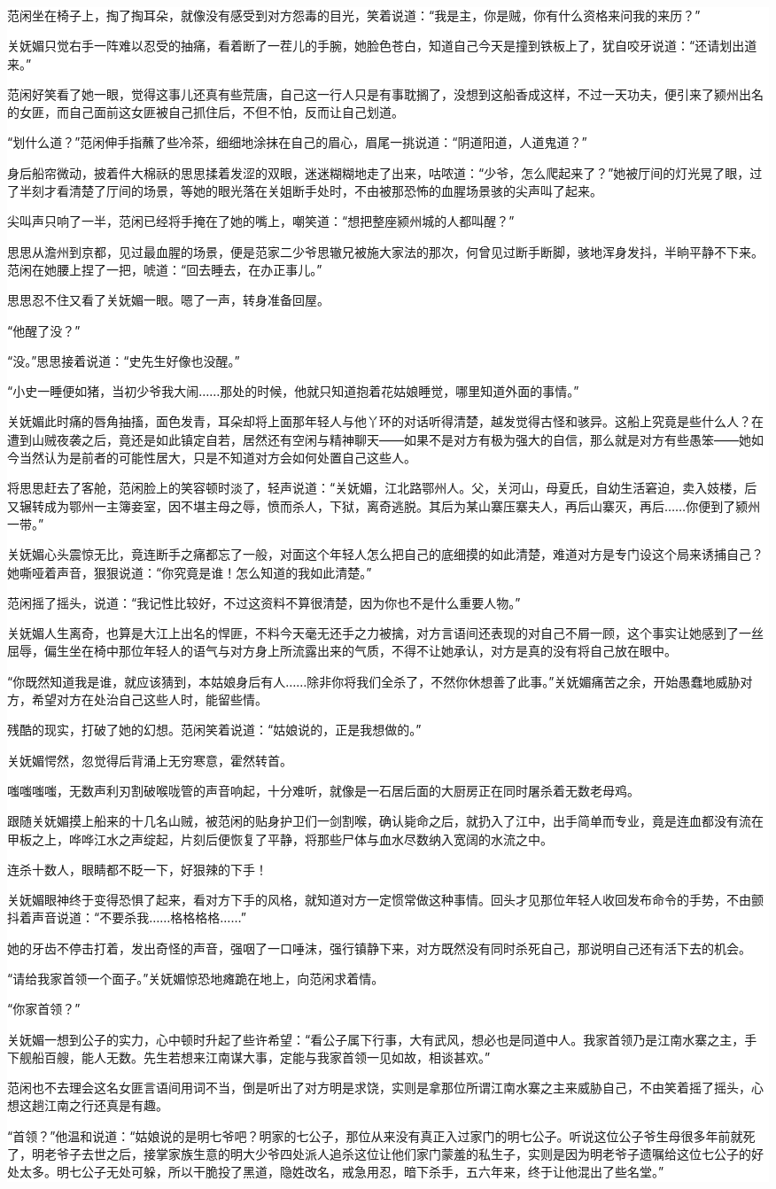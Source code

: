 范闲坐在椅子上，掏了掏耳朵，就像没有感受到对方怨毒的目光，笑着说道：“我是主，你是贼，你有什么资格来问我的来历？”

关妩媚只觉右手一阵难以忍受的抽痛，看着断了一茬儿的手腕，她脸色苍白，知道自己今天是撞到铁板上了，犹自咬牙说道：“还请划出道来。”

范闲好笑看了她一眼，觉得这事儿还真有些荒唐，自己这一行人只是有事耽搁了，没想到这船香成这样，不过一天功夫，便引来了颍州出名的女匪，而自己面前这女匪被自己抓住后，不但不怕，反而让自己划道。

“划什么道？”范闲伸手指蘸了些冷茶，细细地涂抹在自己的眉心，眉尾一挑说道：“阴道阳道，人道鬼道？”

身后船帘微动，披着件大棉祅的思思揉着发涩的双眼，迷迷糊糊地走了出来，咕哝道：“少爷，怎么爬起来了？”她被厅间的灯光晃了眼，过了半刻才看清楚了厅间的场景，等她的眼光落在关姐断手处时，不由被那恐怖的血腥场景骇的尖声叫了起来。

尖叫声只响了一半，范闲已经将手掩在了她的嘴上，嘲笑道：“想把整座颍州城的人都叫醒？”

思思从澹州到京都，见过最血腥的场景，便是范家二少爷思辙兄被施大家法的那次，何曾见过断手断脚，骇地浑身发抖，半晌平静不下来。范闲在她腰上捏了一把，唬道：“回去睡去，在办正事儿。”

思思忍不住又看了关妩媚一眼。嗯了一声，转身准备回屋。

“他醒了没？”

“没。”思思接着说道：“史先生好像也没醒。”

“小史一睡便如猪，当初少爷我大闹……那处的时候，他就只知道抱着花姑娘睡觉，哪里知道外面的事情。”

关妩媚此时痛的唇角抽搐，面色发青，耳朵却将上面那年轻人与他丫环的对话听得清楚，越发觉得古怪和骇异。这船上究竟是些什么人？在遭到山贼夜袭之后，竟还是如此镇定自若，居然还有空闲与精神聊天——如果不是对方有极为强大的自信，那么就是对方有些愚笨——她如今当然认为是前者的可能性居大，只是不知道对方会如何处置自己这些人。

将思思赶去了客舱，范闲脸上的笑容顿时淡了，轻声说道：“关妩媚，江北路鄂州人。父，关河山，母夏氏，自幼生活窘迫，卖入妓楼，后又辗转成为鄂州一主簿妾室，因不堪主母之辱，愤而杀人，下狱，离奇逃脱。其后为某山寨压寨夫人，再后山寨灭，再后……你便到了颍州一带。”

关妩媚心头震惊无比，竟连断手之痛都忘了一般，对面这个年轻人怎么把自己的底细摸的如此清楚，难道对方是专门设这个局来诱捕自己？她嘶哑着声音，狠狠说道：“你究竟是谁！怎么知道的我如此清楚。”

范闲摇了摇头，说道：“我记性比较好，不过这资料不算很清楚，因为你也不是什么重要人物。”

关妩媚人生离奇，也算是大江上出名的悍匪，不料今天毫无还手之力被擒，对方言语间还表现的对自己不屑一顾，这个事实让她感到了一丝屈辱，偏生坐在椅中那位年轻人的语气与对方身上所流露出来的气质，不得不让她承认，对方是真的没有将自己放在眼中。

“你既然知道我是谁，就应该猜到，本姑娘身后有人……除非你将我们全杀了，不然你休想善了此事。”关妩媚痛苦之余，开始愚蠢地威胁对方，希望对方在处治自己这些人时，能留些情。

残酷的现实，打破了她的幻想。范闲笑着说道：“姑娘说的，正是我想做的。”

关妩媚愕然，忽觉得后背涌上无穷寒意，霍然转首。

嗤嗤嗤嗤，无数声利刃割破喉咙管的声音响起，十分难听，就像是一石居后面的大厨房正在同时屠杀着无数老母鸡。

跟随关妩媚摸上船来的十几名山贼，被范闲的贴身护卫们一剑割喉，确认毙命之后，就扔入了江中，出手简单而专业，竟是连血都没有流在甲板之上，哗哗江水之声绽起，片刻后便恢复了平静，将那些尸体与血水尽数纳入宽阔的水流之中。

连杀十数人，眼睛都不眨一下，好狠辣的下手！

关妩媚眼神终于变得恐惧了起来，看对方下手的风格，就知道对方一定惯常做这种事情。回头才见那位年轻人收回发布命令的手势，不由颤抖着声音说道：“不要杀我……格格格格……”

她的牙齿不停击打着，发出奇怪的声音，强咽了一口唾沫，强行镇静下来，对方既然没有同时杀死自己，那说明自己还有活下去的机会。

“请给我家首领一个面子。”关妩媚惊恐地瘫跪在地上，向范闲求着情。

“你家首领？”

关妩媚一想到公子的实力，心中顿时升起了些许希望：“看公子属下行事，大有武风，想必也是同道中人。我家首领乃是江南水寨之主，手下舰船百艘，能人无数。先生若想来江南谋大事，定能与我家首领一见如故，相谈甚欢。”

范闲也不去理会这名女匪言语间用词不当，倒是听出了对方明是求饶，实则是拿那位所谓江南水寨之主来威胁自己，不由笑着摇了摇头，心想这趟江南之行还真是有趣。

“首领？”他温和说道：“姑娘说的是明七爷吧？明家的七公子，那位从来没有真正入过家门的明七公子。听说这位公子爷生母很多年前就死了，明老爷子去世之后，接掌家族生意的明大少爷四处派人追杀这位让他们家门蒙羞的私生子，实则是因为明老爷子遗嘱给这位七公子的好处太多。明七公子无处可躲，所以干脆投了黑道，隐姓改名，戒急用忍，暗下杀手，五六年来，终于让他混出了些名堂。”
